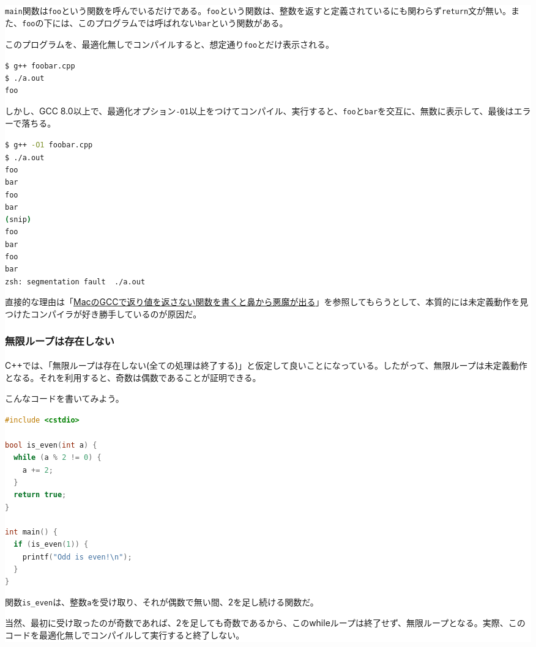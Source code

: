`main`関数は`foo`という関数を呼んでいるだけである。`foo`という関数は、整数を返すと定義されているにも関わらず`return`文が無い。また、`foo`の下には、このプログラムでは呼ばれない`bar`という関数がある。

このプログラムを、最適化無しでコンパイルすると、想定通り`foo`とだけ表示される。

```sh
$ g++ foobar.cpp
$ ./a.out
foo
```

しかし、GCC 8.0以上で、最適化オプション`-O1`以上をつけてコンパイル、実行すると、`foo`と`bar`を交互に、無数に表示して、最後はエラーで落ちる。

```sh
$ g++ -O1 foobar.cpp
$ ./a.out
foo
bar
foo
bar
(snip)
foo
bar
foo
bar
zsh: segmentation fault  ./a.out
```

直接的な理由は「[MacのGCCで返り値を返さない関数を書くと鼻から悪魔が出る](https://qiita.com/kaityo256/items/477d38030505d8fec6e3)」を参照してもらうとして、本質的には未定義動作を見つけたコンパイラが好き勝手しているのが原因だ。

### 無限ループは存在しない

C++では、「無限ループは存在しない(全ての処理は終了する)」と仮定して良いことになっている。したがって、無限ループは未定義動作となる。それを利用すると、奇数は偶数であることが証明できる。

こんなコードを書いてみよう。

```cpp
#include <cstdio>

bool is_even(int a) {
  while (a % 2 != 0) {
    a += 2;
  }
  return true;
}

int main() {
  if (is_even(1)) {
    printf("Odd is even!\n");
  }
}
```

関数`is_even`は、整数`a`を受け取り、それが偶数で無い間、2を足し続ける関数だ。

当然、最初に受け取ったのが奇数であれば、2を足しても奇数であるから、このwhileループは終了せず、無限ループとなる。実際、このコードを最適化無しでコンパイルして実行すると終了しない。
